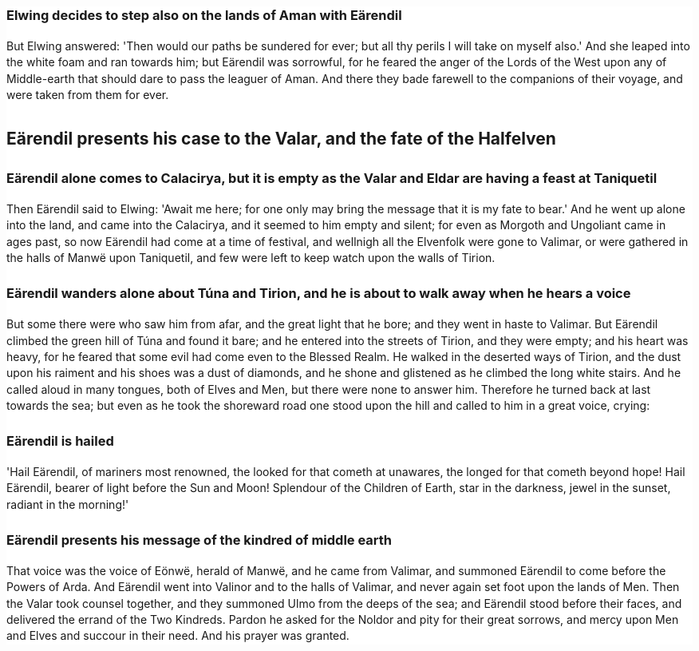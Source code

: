 ### Elwing decides to step also on the lands of Aman with Eärendil
But Elwing answered: 'Then would our paths be sundered for ever; but all thy
perils I will take on myself also.' And she leaped into the white foam and ran
towards him; but Eärendil was sorrowful, for he feared the anger of the Lords
of the West upon any of Middle-earth that should dare to pass the leaguer of
Aman.  And there they bade farewell to the companions of their voyage, and were
taken from them for ever.

## Eärendil presents his case to the Valar, and the fate of the Halfelven

### Eärendil alone comes to Calacirya, but it is empty as the Valar and Eldar are having a feast at Taniquetil
Then Eärendil said to Elwing: 'Await me here; for one only may bring the
message that it is my fate to bear.' And he went up alone into the land, and
came into the Calacirya, and it seemed to him empty and silent; for even as
Morgoth and Ungoliant came in ages past, so now Eärendil had come at a time of
festival, and wellnigh all the Elvenfolk were gone to Valimar, or were gathered
in the halls of Manwë upon Taniquetil, and few were left to keep watch upon the
walls of Tirion.

### Eärendil wanders alone about Túna and Tirion, and he is about to walk away when he hears a voice
But some there were who saw him from afar, and the great light that he bore;
and they went in haste to Valimar. But Eärendil climbed the green hill of Túna
and found it bare; and he entered into the streets of Tirion, and they were
empty; and his heart was heavy, for he feared that some evil had come even to
the Blessed Realm. He walked in the deserted ways of Tirion, and the dust upon
his raiment and his shoes was a dust of diamonds, and he shone and glistened as
he climbed the long white stairs. And he called aloud in many tongues, both of
Elves and Men, but there were none to answer him. Therefore he turned back at
last towards the sea; but even as he took the shoreward road one stood upon the
hill and called to him in a great voice, crying:

### Eärendil is hailed
'Hail Eärendil, of mariners most renowned, the looked for that cometh at
unawares, the longed for that cometh beyond hope! Hail Eärendil, bearer of
light before the Sun and Moon! Splendour of the Children of Earth, star in the
darkness, jewel in the sunset, radiant in the morning!'

### Eärendil presents his message of the kindred of middle earth
That voice was the voice of Eönwë, herald of Manwë, and he came from Valimar,
and summoned Eärendil to come before the Powers of Arda. And Eärendil went into
Valinor and to the halls of Valimar, and never again set foot upon the lands of
Men. Then the Valar took counsel together, and they summoned Ulmo from the
deeps of the sea; and Eärendil stood before their faces, and delivered the
errand of the Two Kindreds.  Pardon he asked for the Noldor and pity for their
great sorrows, and mercy upon Men and Elves and succour in their need. And his
prayer was granted.
